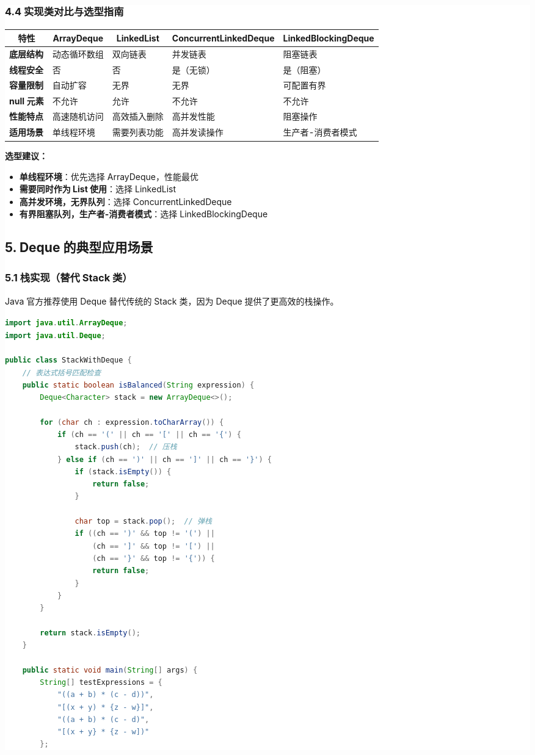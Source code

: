 ### 4.4 实现类对比与选型指南

| **特性**      | **ArrayDeque** | **LinkedList** | **ConcurrentLinkedDeque** | **LinkedBlockingDeque** |
| ------------- | -------------- | -------------- | ------------------------- | ----------------------- |
| **底层结构**  | 动态循环数组   | 双向链表       | 并发链表                  | 阻塞链表                |
| **线程安全**  | 否             | 否             | 是（无锁）                | 是（阻塞）              |
| **容量限制**  | 自动扩容       | 无界           | 无界                      | 可配置有界              |
| **null 元素** | 不允许         | 允许           | 不允许                    | 不允许                  |
| **性能特点**  | 高速随机访问   | 高效插入删除   | 高并发性能                | 阻塞操作                |
| **适用场景**  | 单线程环境     | 需要列表功能   | 高并发读操作              | 生产者-消费者模式       |

**选型建议：**

- **单线程环境**：优先选择 ArrayDeque，性能最优
- **需要同时作为 List 使用**：选择 LinkedList
- **高并发环境，无界队列**：选择 ConcurrentLinkedDeque
- **有界阻塞队列，生产者-消费者模式**：选择 LinkedBlockingDeque

## 5. Deque 的典型应用场景

### 5.1 栈实现（替代 Stack 类）

Java 官方推荐使用 Deque 替代传统的 Stack 类，因为 Deque 提供了更高效的栈操作。

```java
import java.util.ArrayDeque;
import java.util.Deque;

public class StackWithDeque {
    // 表达式括号匹配检查
    public static boolean isBalanced(String expression) {
        Deque<Character> stack = new ArrayDeque<>();

        for (char ch : expression.toCharArray()) {
            if (ch == '(' || ch == '[' || ch == '{') {
                stack.push(ch);  // 压栈
            } else if (ch == ')' || ch == ']' || ch == '}') {
                if (stack.isEmpty()) {
                    return false;
                }

                char top = stack.pop();  // 弹栈
                if ((ch == ')' && top != '(') ||
                    (ch == ']' && top != '[') ||
                    (ch == '}' && top != '{')) {
                    return false;
                }
            }
        }

        return stack.isEmpty();
    }

    public static void main(String[] args) {
        String[] testExpressions = {
            "((a + b) * (c - d))",
            "[(x + y) * {z - w}]",
            "((a + b) * (c - d)",
            "[(x + y} * {z - w])"
        };
```